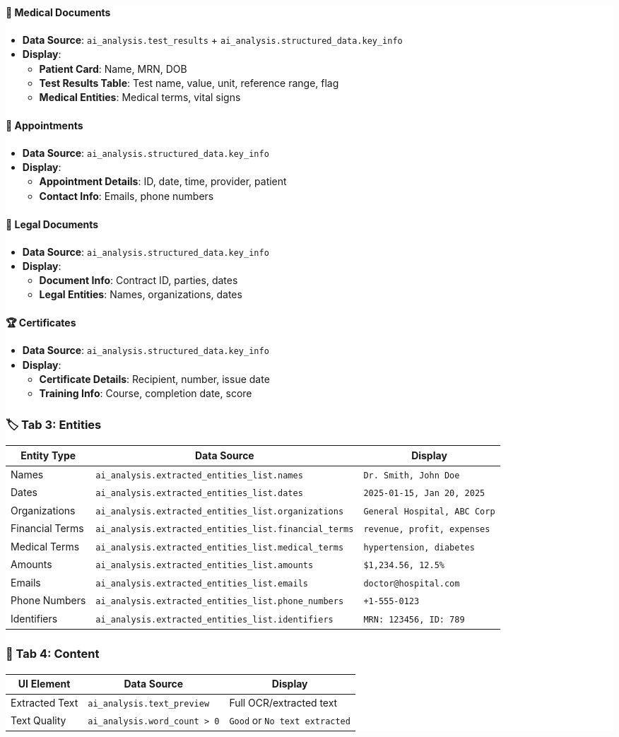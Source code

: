 #### **🏥 Medical Documents**  
- **Data Source**: `ai_analysis.test_results` + `ai_analysis.structured_data.key_info`
- **Display**:
  - **Patient Card**: Name, MRN, DOB
  - **Test Results Table**: Test name, value, unit, reference range, flag
  - **Medical Entities**: Medical terms, vital signs

#### **📅 Appointments**
- **Data Source**: `ai_analysis.structured_data.key_info`
- **Display**:
  - **Appointment Details**: ID, date, time, provider, patient
  - **Contact Info**: Emails, phone numbers

#### **📜 Legal Documents**
- **Data Source**: `ai_analysis.structured_data.key_info`
- **Display**:
  - **Document Info**: Contract ID, parties, dates
  - **Legal Entities**: Names, organizations, dates

#### **🏆 Certificates**
- **Data Source**: `ai_analysis.structured_data.key_info`
- **Display**:
  - **Certificate Details**: Recipient, number, issue date
  - **Training Info**: Course, completion date, score

### **🏷️ Tab 3: Entities**

| **Entity Type** | **Data Source** | **Display** |
|---|---|---|
| Names | `ai_analysis.extracted_entities_list.names` | `Dr. Smith, John Doe` |
| Dates | `ai_analysis.extracted_entities_list.dates` | `2025-01-15, Jan 20, 2025` |
| Organizations | `ai_analysis.extracted_entities_list.organizations` | `General Hospital, ABC Corp` |
| Financial Terms | `ai_analysis.extracted_entities_list.financial_terms` | `revenue, profit, expenses` |
| Medical Terms | `ai_analysis.extracted_entities_list.medical_terms` | `hypertension, diabetes` |
| Amounts | `ai_analysis.extracted_entities_list.amounts` | `$1,234.56, 12.5%` |
| Emails | `ai_analysis.extracted_entities_list.emails` | `doctor@hospital.com` |
| Phone Numbers | `ai_analysis.extracted_entities_list.phone_numbers` | `+1-555-0123` |
| Identifiers | `ai_analysis.extracted_entities_list.identifiers` | `MRN: 123456, ID: 789` |

### **📄 Tab 4: Content**

| **UI Element** | **Data Source** | **Display** |
|---|---|---|
| Extracted Text | `ai_analysis.text_preview` | Full OCR/extracted text |
| Text Quality | `ai_analysis.word_count > 0` | `Good` or `No text extracted` |

